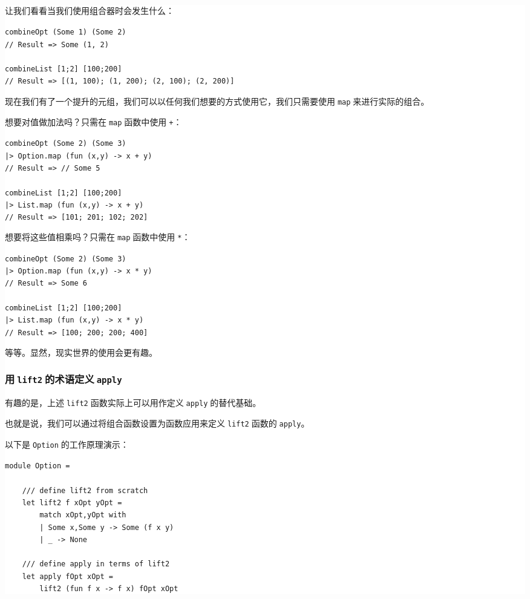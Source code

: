 让我们看看当我们使用组合器时会发生什么：

```F#
combineOpt (Some 1) (Some 2)
// Result => Some (1, 2)

combineList [1;2] [100;200]
// Result => [(1, 100); (1, 200); (2, 100); (2, 200)]
```

现在我们有了一个提升的元组，我们可以以任何我们想要的方式使用它，我们只需要使用 `map` 来进行实际的组合。

想要对值做加法吗？只需在 `map` 函数中使用 `+`：

```F#
combineOpt (Some 2) (Some 3)
|> Option.map (fun (x,y) -> x + y)
// Result => // Some 5

combineList [1;2] [100;200]
|> List.map (fun (x,y) -> x + y)
// Result => [101; 201; 102; 202]
```

想要将这些值相乘吗？只需在 `map` 函数中使用 `*`：

```F#
combineOpt (Some 2) (Some 3)
|> Option.map (fun (x,y) -> x * y)
// Result => Some 6

combineList [1;2] [100;200]
|> List.map (fun (x,y) -> x * y)
// Result => [100; 200; 200; 400]
```

等等。显然，现实世界的使用会更有趣。

### 用 `lift2` 的术语定义 `apply`

有趣的是，上述 `lift2` 函数实际上可以用作定义 `apply` 的替代基础。

也就是说，我们可以通过将组合函数设置为函数应用来定义 `lift2` 函数的 `apply`。

以下是 `Option` 的工作原理演示：

```F#
module Option =

    /// define lift2 from scratch
    let lift2 f xOpt yOpt =
        match xOpt,yOpt with
        | Some x,Some y -> Some (f x y)
        | _ -> None

    /// define apply in terms of lift2
    let apply fOpt xOpt =
        lift2 (fun f x -> f x) fOpt xOpt
```
